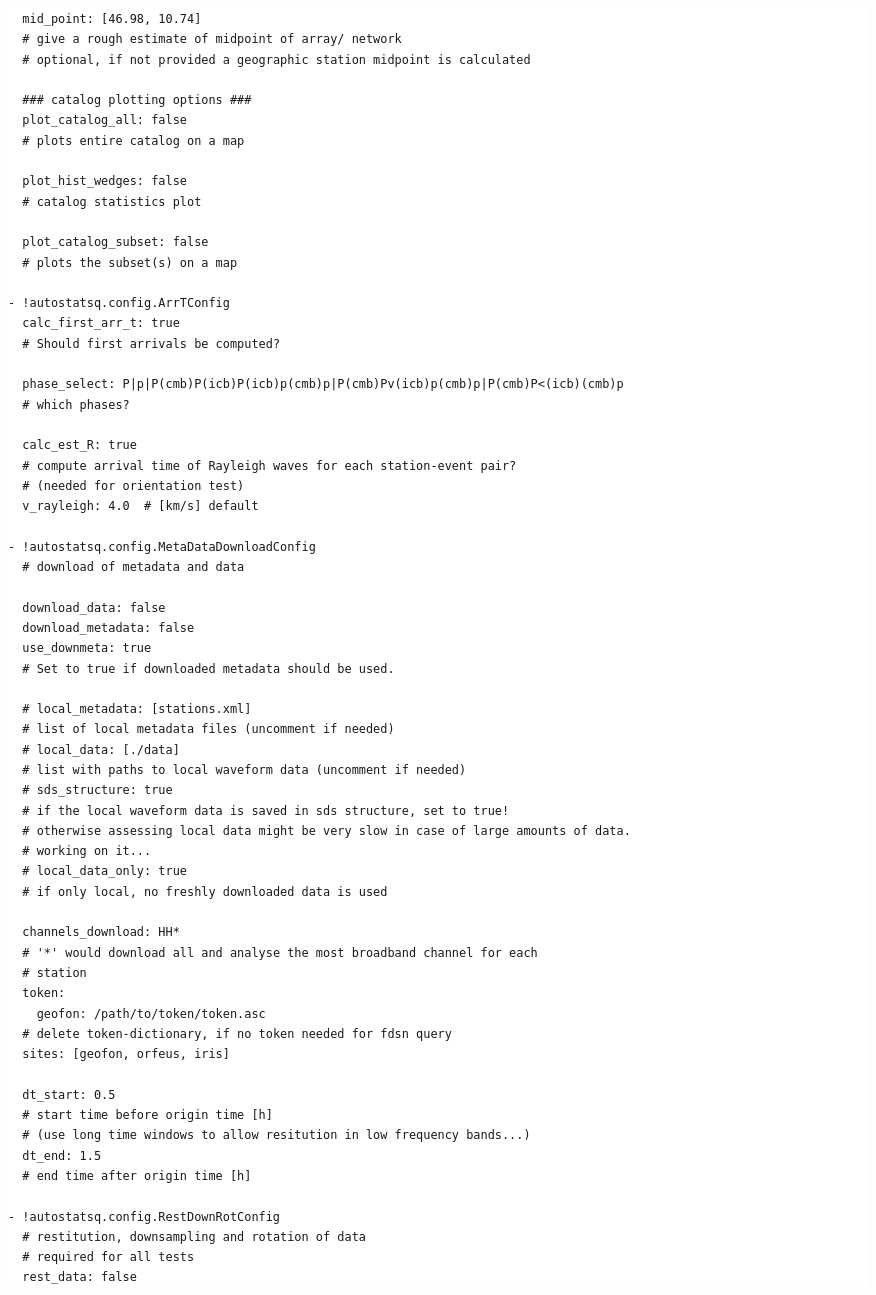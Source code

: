 ```
  mid_point: [46.98, 10.74]
  # give a rough estimate of midpoint of array/ network
  # optional, if not provided a geographic station midpoint is calculated

  ### catalog plotting options ###
  plot_catalog_all: false
  # plots entire catalog on a map

  plot_hist_wedges: false
  # catalog statistics plot
  
  plot_catalog_subset: false
  # plots the subset(s) on a map

- !autostatsq.config.ArrTConfig
  calc_first_arr_t: true
  # Should first arrivals be computed?

  phase_select: P|p|P(cmb)P(icb)P(icb)p(cmb)p|P(cmb)Pv(icb)p(cmb)p|P(cmb)P<(icb)(cmb)p
  # which phases?

  calc_est_R: true
  # compute arrival time of Rayleigh waves for each station-event pair? 
  # (needed for orientation test)
  v_rayleigh: 4.0  # [km/s] default

- !autostatsq.config.MetaDataDownloadConfig
  # download of metadata and data

  download_data: false
  download_metadata: false 
  use_downmeta: true
  # Set to true if downloaded metadata should be used.

  # local_metadata: [stations.xml]
  # list of local metadata files (uncomment if needed)
  # local_data: [./data]
  # list with paths to local waveform data (uncomment if needed)
  # sds_structure: true
  # if the local waveform data is saved in sds structure, set to true!
  # otherwise assessing local data might be very slow in case of large amounts of data. 
  # working on it...
  # local_data_only: true
  # if only local, no freshly downloaded data is used

  channels_download: HH*
  # '*' would download all and analyse the most broadband channel for each
  # station
  token:
    geofon: /path/to/token/token.asc
  # delete token-dictionary, if no token needed for fdsn query
  sites: [geofon, orfeus, iris]

  dt_start: 0.5
  # start time before origin time [h] 
  # (use long time windows to allow resitution in low frequency bands...)
  dt_end: 1.5
  # end time after origin time [h]

- !autostatsq.config.RestDownRotConfig
  # restitution, downsampling and rotation of data
  # required for all tests
  rest_data: false
```